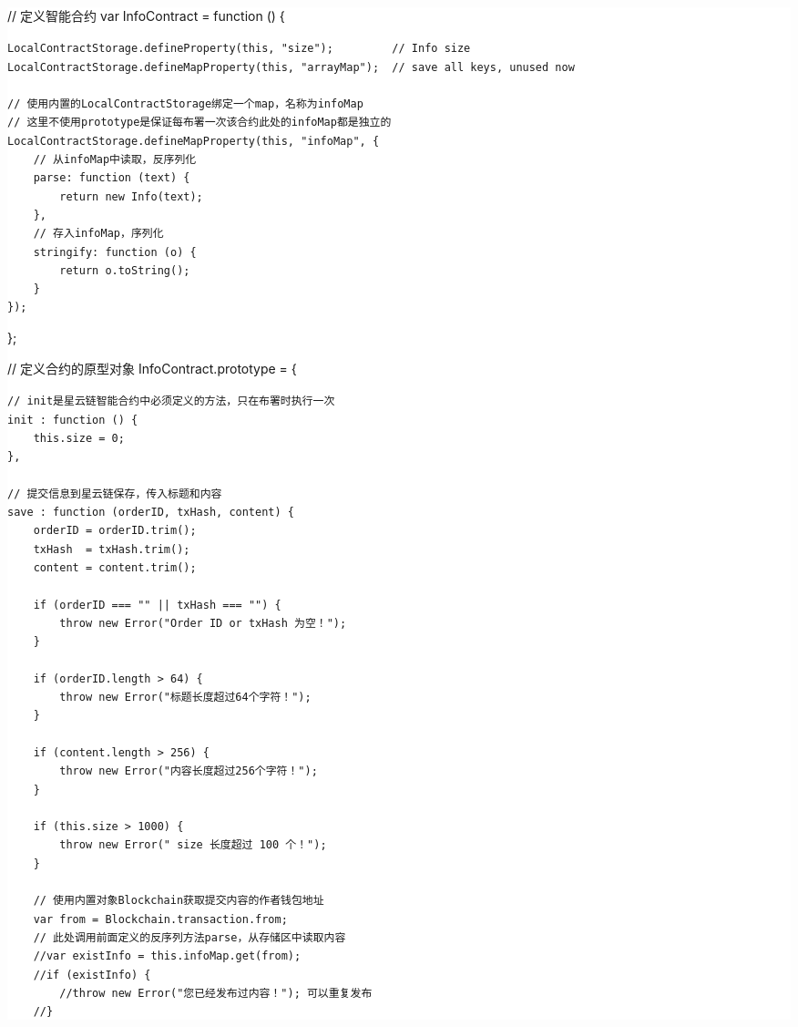 // 定义智能合约
var InfoContract = function () {

    LocalContractStorage.defineProperty(this, "size");         // Info size
    LocalContractStorage.defineMapProperty(this, "arrayMap");  // save all keys, unused now

    // 使用内置的LocalContractStorage绑定一个map，名称为infoMap
    // 这里不使用prototype是保证每布署一次该合约此处的infoMap都是独立的
    LocalContractStorage.defineMapProperty(this, "infoMap", {
        // 从infoMap中读取，反序列化
        parse: function (text) {
            return new Info(text);
        },
        // 存入infoMap，序列化
        stringify: function (o) {
            return o.toString();
        }
    });
};

// 定义合约的原型对象
InfoContract.prototype = {

    // init是星云链智能合约中必须定义的方法，只在布署时执行一次
    init : function () {
        this.size = 0;
    },

    // 提交信息到星云链保存，传入标题和内容
    save : function (orderID, txHash, content) {
        orderID = orderID.trim();
        txHash  = txHash.trim();
        content = content.trim();

        if (orderID === "" || txHash === "") {
            throw new Error("Order ID or txHash 为空！");
        }

        if (orderID.length > 64) {
            throw new Error("标题长度超过64个字符！");
        }

        if (content.length > 256) {
            throw new Error("内容长度超过256个字符！");
        }

        if (this.size > 1000) {
            throw new Error(" size 长度超过 100 个！");
        }

        // 使用内置对象Blockchain获取提交内容的作者钱包地址
        var from = Blockchain.transaction.from;
        // 此处调用前面定义的反序列方法parse，从存储区中读取内容
        //var existInfo = this.infoMap.get(from);
        //if (existInfo) {
            //throw new Error("您已经发布过内容！"); 可以重复发布
        //}
